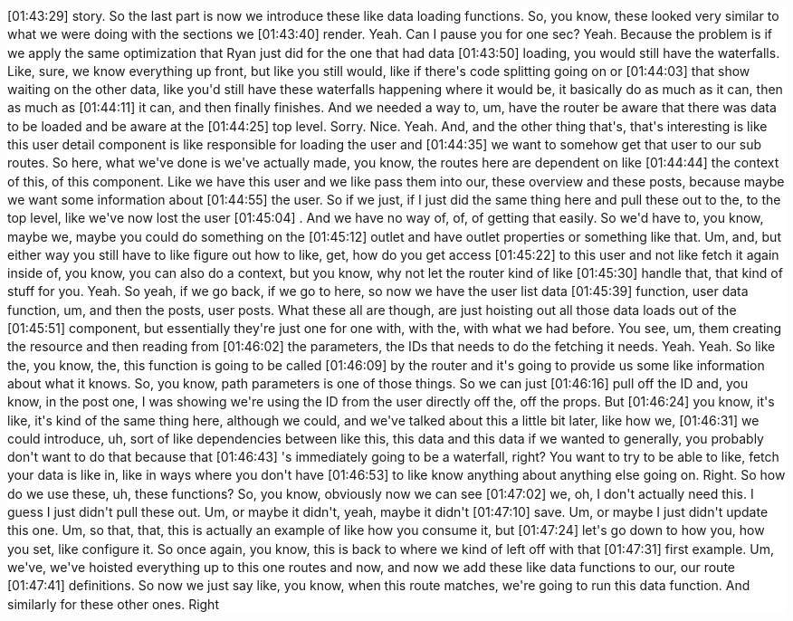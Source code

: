 [01:43:29]  story. So the last part is now we introduce these like data loading functions. So, you know, these looked very similar to what we were doing with the sections we
[01:43:40]  render. Yeah. Can I pause you for one sec? Yeah. Because the problem is if we apply the same optimization that Ryan just did for the one that had data
[01:43:50]  loading, you would still have the waterfalls. Like, sure, we know everything up front, but like you still would, like if there's code splitting going on or
[01:44:03]  that show waiting on the other data, like you'd still have these waterfalls happening where it would be, it basically do as much as it can, then as much as
[01:44:11]  it can, and then finally finishes. And we needed a way to, um, have the router be aware that there was data to be loaded and be aware at the
[01:44:25]  top level. Sorry. Nice. Yeah. And, and the other thing that's, that's interesting is like this user detail component is like responsible for loading the user and
[01:44:35]  we want to somehow get that user to our sub routes. So here, what we've done is we've actually made, you know, the routes here are dependent on like
[01:44:44]  the context of this, of this component. Like we have this user and we like pass them into our, these overview and these posts, because maybe we want some information about
[01:44:55]  the user. So if we just, if I just did the same thing here and pull these out to the, to the top level, like we've now lost the user
[01:45:04] . And we have no way of, of, of getting that easily. So we'd have to, you know, maybe we, maybe you could do something on the
[01:45:12]  outlet and have outlet properties or something like that. Um, and, but either way you still have to like figure out how to like, get, how do you get access
[01:45:22]  to this user and not like fetch it again inside of, you know, you can also do a context, but you know, why not let the router kind of like
[01:45:30]  handle that, that kind of stuff for you. Yeah. So yeah, if we go back, if we go to here, so now we have the user list data
[01:45:39]  function, user data function, um, and then the posts, user posts. What these all are though, are just hoisting out all those data loads out of the
[01:45:51]  component, but essentially they're just one for one with, with the, with what we had before. You see, um, them creating the resource and then reading from
[01:46:02]  the parameters, the IDs that needs to do the fetching it needs. Yeah. Yeah. So like the, you know, the, this function is going to be called
[01:46:09]  by the router and it's going to provide us some like information about what it knows. So, you know, path parameters is one of those things. So we can just
[01:46:16]  pull off the ID and, you know, in the post one, I was showing we're using the ID from the user directly off the, off the props. But
[01:46:24]  you know, it's like, it's kind of the same thing here, although we could, and we've talked about this a little bit later, like how we,
[01:46:31]  we could introduce, uh, sort of like dependencies between like this, this data and this data if we wanted to generally, you probably don't want to do that because that
[01:46:43] 's immediately going to be a waterfall, right? You want to try to be able to like, fetch your data is like in, like in ways where you don't have
[01:46:53]  to like know anything about anything else going on. Right. So how do we use these, uh, these functions? So, you know, obviously now we can see
[01:47:02]  we, oh, I don't actually need this. I guess I just didn't pull these out. Um, or maybe it didn't, yeah, maybe it didn't
[01:47:10]  save. Um, or maybe I just didn't update this one. Um, so that, that, this is actually an example of like how you consume it, but
[01:47:24]  let's go down to how you, how you set, like configure it. So once again, you know, this is back to where we kind of left off with that
[01:47:31]  first example. Um, we've, we've hoisted everything up to this one routes and now, and now we add these like data functions to our, our route
[01:47:41]  definitions. So now we just say like, you know, when this route matches, we're going to run this data function. And similarly for these other ones. Right
